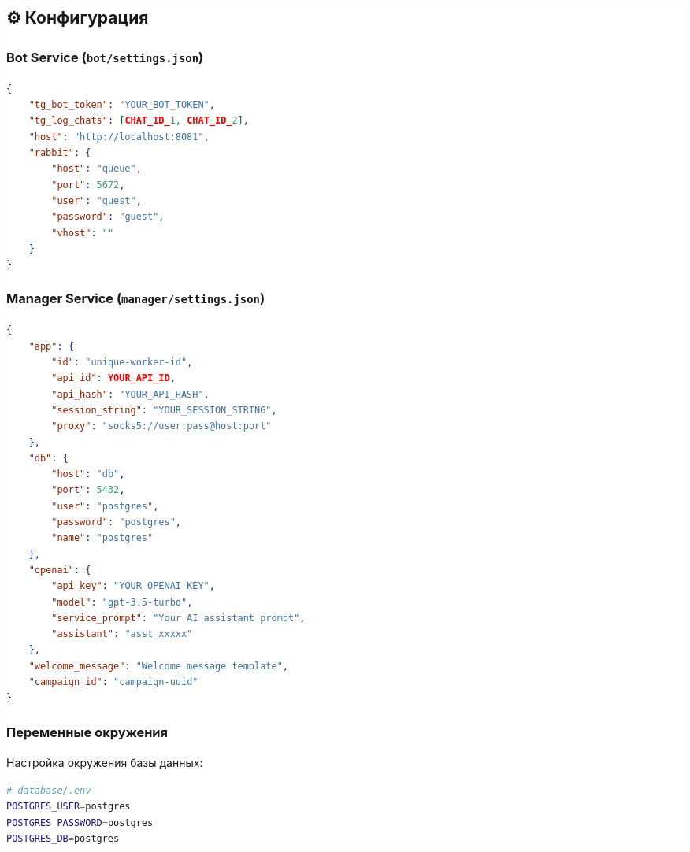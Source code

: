 ## ⚙️ Конфигурация

### Bot Service (`bot/settings.json`)
```json
{
    "tg_bot_token": "YOUR_BOT_TOKEN",
    "tg_log_chats": [CHAT_ID_1, CHAT_ID_2],
    "host": "http://localhost:8081",
    "rabbit": {
        "host": "queue",
        "port": 5672,
        "user": "guest",
        "password": "guest",
        "vhost": ""
    }
}
```

### Manager Service (`manager/settings.json`)
```json
{
    "app": {
        "id": "unique-worker-id",
        "api_id": YOUR_API_ID,
        "api_hash": "YOUR_API_HASH",
        "session_string": "YOUR_SESSION_STRING",
        "proxy": "socks5://user:pass@host:port"
    },
    "db": {
        "host": "db",
        "port": 5432,
        "user": "postgres",
        "password": "postgres",
        "name": "postgres"
    },
    "openai": {
        "api_key": "YOUR_OPENAI_KEY",
        "model": "gpt-3.5-turbo",
        "service_prompt": "Your AI assistant prompt",
        "assistant": "asst_xxxxx"
    },
    "welcome_message": "Welcome message template",
    "campaign_id": "campaign-uuid"
}
```

### Переменные окружения

Настройка окружения базы данных:
```bash
# database/.env
POSTGRES_USER=postgres
POSTGRES_PASSWORD=postgres
POSTGRES_DB=postgres
```
